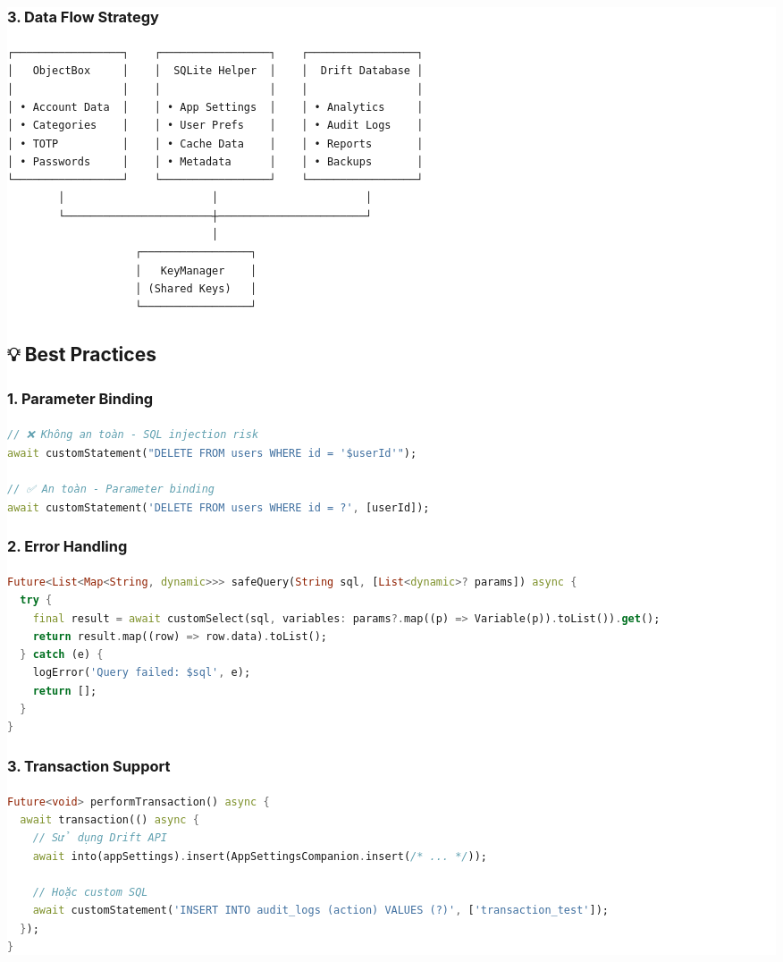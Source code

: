 ### 3. Data Flow Strategy

```
┌─────────────────┐    ┌─────────────────┐    ┌─────────────────┐
│   ObjectBox     │    │  SQLite Helper  │    │  Drift Database │
│                 │    │                 │    │                 │
│ • Account Data  │    │ • App Settings  │    │ • Analytics     │
│ • Categories    │    │ • User Prefs    │    │ • Audit Logs    │
│ • TOTP          │    │ • Cache Data    │    │ • Reports       │
│ • Passwords     │    │ • Metadata      │    │ • Backups       │
└─────────────────┘    └─────────────────┘    └─────────────────┘
        │                       │                       │
        └───────────────────────┼───────────────────────┘
                                │
                    ┌─────────────────┐
                    │   KeyManager    │
                    │ (Shared Keys)   │
                    └─────────────────┘
```

## 💡 Best Practices

### 1. Parameter Binding

```dart
// ❌ Không an toàn - SQL injection risk
await customStatement("DELETE FROM users WHERE id = '$userId'");

// ✅ An toàn - Parameter binding
await customStatement('DELETE FROM users WHERE id = ?', [userId]);
```

### 2. Error Handling

```dart
Future<List<Map<String, dynamic>>> safeQuery(String sql, [List<dynamic>? params]) async {
  try {
    final result = await customSelect(sql, variables: params?.map((p) => Variable(p)).toList()).get();
    return result.map((row) => row.data).toList();
  } catch (e) {
    logError('Query failed: $sql', e);
    return [];
  }
}
```

### 3. Transaction Support

```dart
Future<void> performTransaction() async {
  await transaction(() async {
    // Sử dụng Drift API
    await into(appSettings).insert(AppSettingsCompanion.insert(/* ... */));
    
    // Hoặc custom SQL
    await customStatement('INSERT INTO audit_logs (action) VALUES (?)', ['transaction_test']);
  });
}
```
